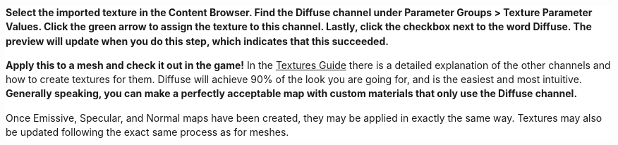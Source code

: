 **Select the imported texture in the Content Browser. Find the Diffuse channel under Parameter Groups > Texture Parameter Values. Click the green arrow to assign the texture to this channel. Lastly, click the checkbox next to the word Diffuse. The preview will update when you do this step, which indicates that this succeeded.**

**Apply this to a mesh and check it out in the game!** In the [Textures Guide](../textures/01_textures) there is a detailed explanation of the other channels and how to create textures for them. Diffuse will achieve 90% of the look you are going for, and is the easiest and most intuitive. **Generally speaking, you can make a perfectly acceptable map with custom materials that only use the Diffuse channel.**

Once Emissive, Specular, and Normal maps have been created, they may be applied in exactly the same way. Textures may also be updated following the exact same process as for meshes.